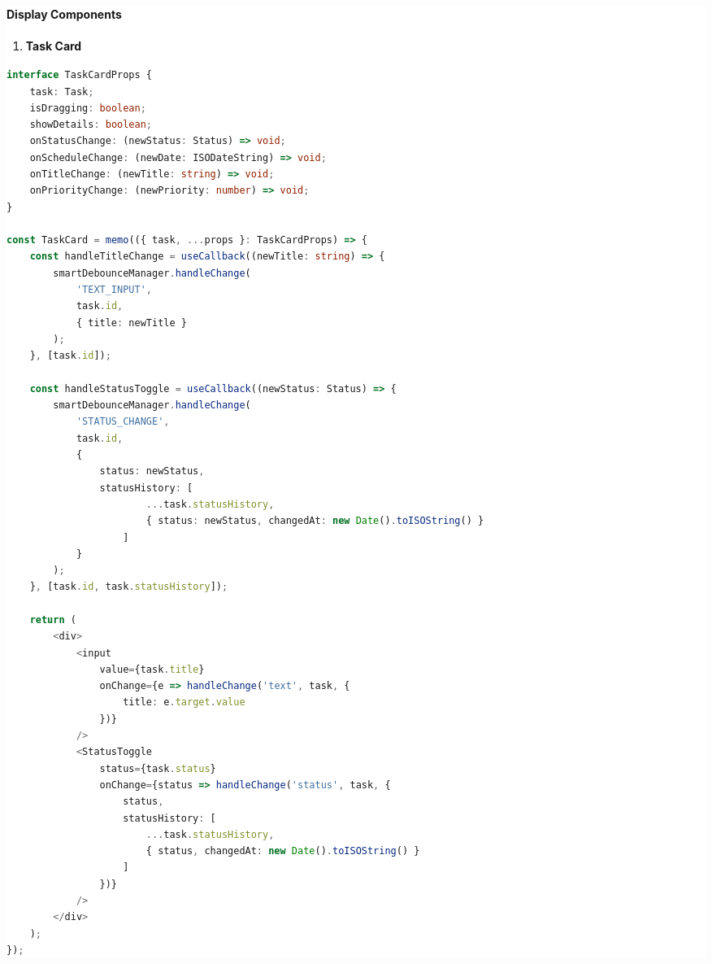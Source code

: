 #### Display Components

1. **Task Card**
```typescript
interface TaskCardProps {
    task: Task;
    isDragging: boolean;
    showDetails: boolean;
    onStatusChange: (newStatus: Status) => void;
    onScheduleChange: (newDate: ISODateString) => void;
    onTitleChange: (newTitle: string) => void;
    onPriorityChange: (newPriority: number) => void;
}

const TaskCard = memo(({ task, ...props }: TaskCardProps) => {
    const handleTitleChange = useCallback((newTitle: string) => {
        smartDebounceManager.handleChange(
            'TEXT_INPUT',
            task.id,
            { title: newTitle }
        );
    }, [task.id]);

    const handleStatusToggle = useCallback((newStatus: Status) => {
        smartDebounceManager.handleChange(
            'STATUS_CHANGE',
            task.id,
            { 
                status: newStatus,
                statusHistory: [
                        ...task.statusHistory,
                        { status: newStatus, changedAt: new Date().toISOString() }
                    ]
            }
        );
    }, [task.id, task.statusHistory]);

    return (
        <div>
            <input
                value={task.title}
                onChange={e => handleChange('text', task, { 
                    title: e.target.value 
                })}
            />
            <StatusToggle
                status={task.status}
                onChange={status => handleChange('status', task, { 
                    status,
                    statusHistory: [
                        ...task.statusHistory,
                        { status, changedAt: new Date().toISOString() }
                    ]
                })}
            />
        </div>
    );
});
```
